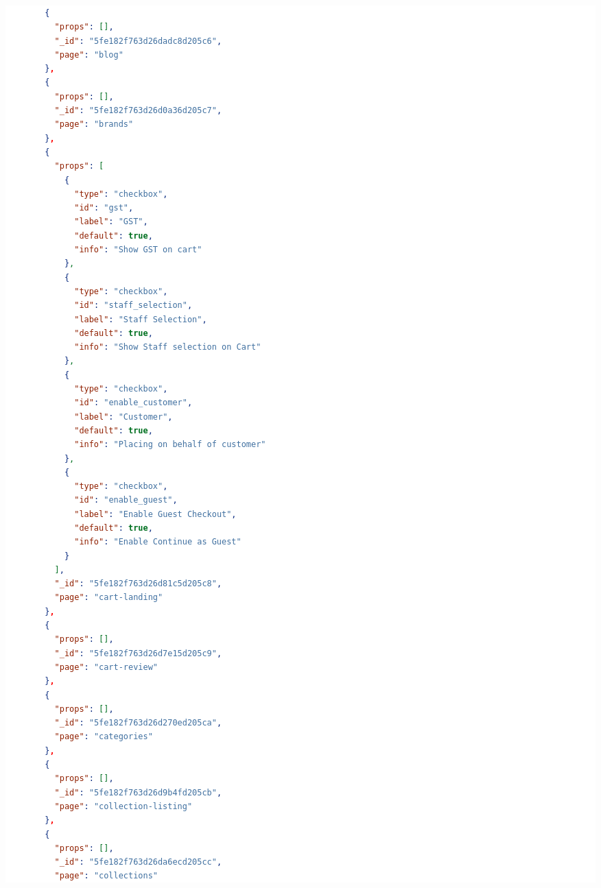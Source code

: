 ```json
        {
          "props": [],
          "_id": "5fe182f763d26dadc8d205c6",
          "page": "blog"
        },
        {
          "props": [],
          "_id": "5fe182f763d26d0a36d205c7",
          "page": "brands"
        },
        {
          "props": [
            {
              "type": "checkbox",
              "id": "gst",
              "label": "GST",
              "default": true,
              "info": "Show GST on cart"
            },
            {
              "type": "checkbox",
              "id": "staff_selection",
              "label": "Staff Selection",
              "default": true,
              "info": "Show Staff selection on Cart"
            },
            {
              "type": "checkbox",
              "id": "enable_customer",
              "label": "Customer",
              "default": true,
              "info": "Placing on behalf of customer"
            },
            {
              "type": "checkbox",
              "id": "enable_guest",
              "label": "Enable Guest Checkout",
              "default": true,
              "info": "Enable Continue as Guest"
            }
          ],
          "_id": "5fe182f763d26d81c5d205c8",
          "page": "cart-landing"
        },
        {
          "props": [],
          "_id": "5fe182f763d26d7e15d205c9",
          "page": "cart-review"
        },
        {
          "props": [],
          "_id": "5fe182f763d26d270ed205ca",
          "page": "categories"
        },
        {
          "props": [],
          "_id": "5fe182f763d26d9b4fd205cb",
          "page": "collection-listing"
        },
        {
          "props": [],
          "_id": "5fe182f763d26da6ecd205cc",
          "page": "collections"
```